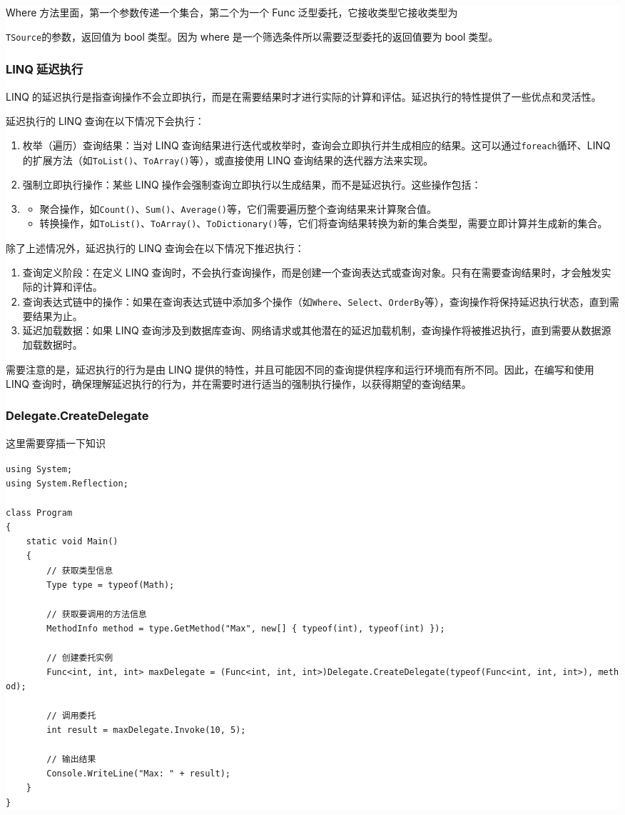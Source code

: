 Where 方法里面，第一个参数传递一个集合，第二个为一个 Func 泛型委托，它接收类型它接收类型为

`TSource`的参数，返回值为 bool 类型。因为 where 是一个筛选条件所以需要泛型委托的返回值要为 bool 类型。

### LINQ 延迟执行

LINQ 的延迟执行是指查询操作不会立即执行，而是在需要结果时才进行实际的计算和评估。延迟执行的特性提供了一些优点和灵活性。

延迟执行的 LINQ 查询在以下情况下会执行：

1.  枚举（遍历）查询结果：当对 LINQ 查询结果进行迭代或枚举时，查询会立即执行并生成相应的结果。这可以通过`foreach`循环、LINQ 的扩展方法（如`ToList()`、`ToArray()`等），或直接使用 LINQ 查询结果的迭代器方法来实现。
2.  强制立即执行操作：某些 LINQ 操作会强制查询立即执行以生成结果，而不是延迟执行。这些操作包括：
    
3.  *   聚合操作，如`Count()`、`Sum()`、`Average()`等，它们需要遍历整个查询结果来计算聚合值。
    *   转换操作，如`ToList()`、`ToArray()`、`ToDictionary()`等，它们将查询结果转换为新的集合类型，需要立即计算并生成新的集合。

除了上述情况外，延迟执行的 LINQ 查询会在以下情况下推迟执行：

1.  查询定义阶段：在定义 LINQ 查询时，不会执行查询操作，而是创建一个查询表达式或查询对象。只有在需要查询结果时，才会触发实际的计算和评估。
2.  查询表达式链中的操作：如果在查询表达式链中添加多个操作（如`Where`、`Select`、`OrderBy`等），查询操作将保持延迟执行状态，直到需要结果为止。
3.  延迟加载数据：如果 LINQ 查询涉及到数据库查询、网络请求或其他潜在的延迟加载机制，查询操作将被推迟执行，直到需要从数据源加载数据时。

需要注意的是，延迟执行的行为是由 LINQ 提供的特性，并且可能因不同的查询提供程序和运行环境而有所不同。因此，在编写和使用 LINQ 查询时，确保理解延迟执行的行为，并在需要时进行适当的强制执行操作，以获得期望的查询结果。

### Delegate.CreateDelegate

这里需要穿插一下知识

```plain
using System;
using System.Reflection;

class Program
{
    static void Main()
    {
        // 获取类型信息
        Type type = typeof(Math);

        // 获取要调用的方法信息
        MethodInfo method = type.GetMethod("Max", new[] { typeof(int), typeof(int) });

        // 创建委托实例
        Func<int, int, int> maxDelegate = (Func<int, int, int>)Delegate.CreateDelegate(typeof(Func<int, int, int>), method);

        // 调用委托
        int result = maxDelegate.Invoke(10, 5);

        // 输出结果
        Console.WriteLine("Max: " + result);
    }
}
```
